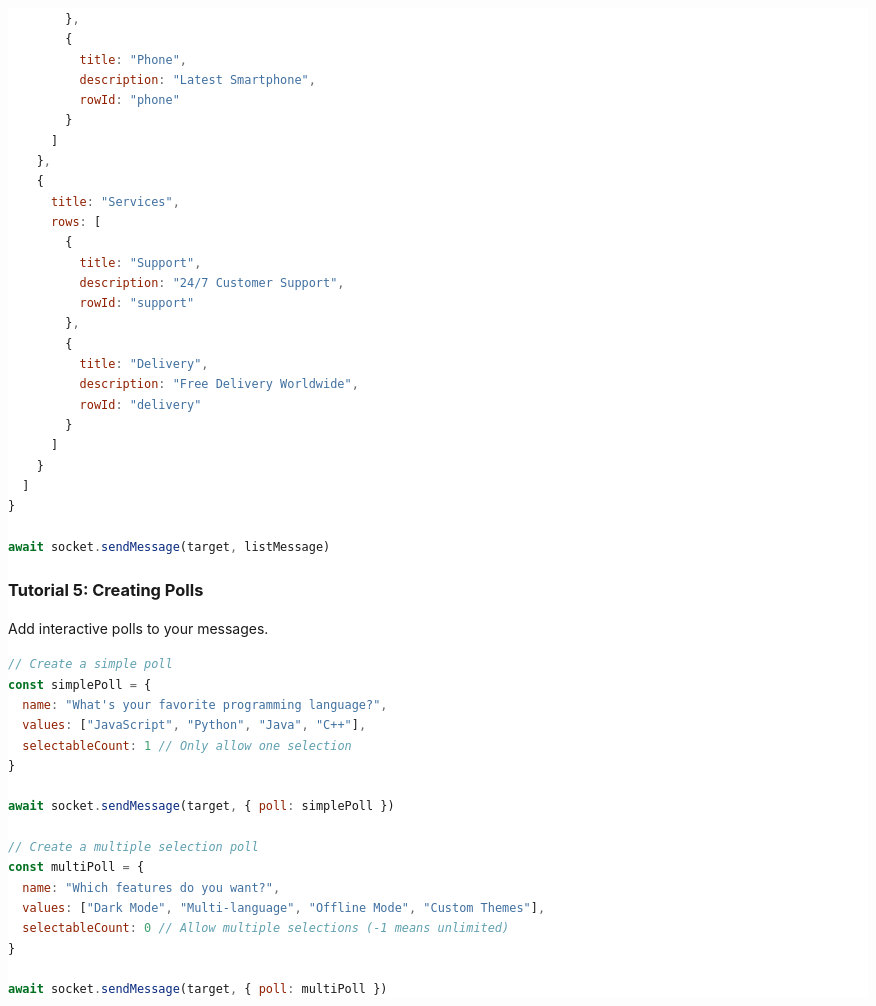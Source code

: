 ```javascript
        },
        { 
          title: "Phone", 
          description: "Latest Smartphone", 
          rowId: "phone" 
        }
      ]
    },
    {
      title: "Services",
      rows: [
        { 
          title: "Support", 
          description: "24/7 Customer Support", 
          rowId: "support" 
        },
        { 
          title: "Delivery", 
          description: "Free Delivery Worldwide", 
          rowId: "delivery" 
        }
      ]
    }
  ]
}

await socket.sendMessage(target, listMessage)
```

### Tutorial 5: Creating Polls

Add interactive polls to your messages.

```javascript
// Create a simple poll
const simplePoll = {
  name: "What's your favorite programming language?",
  values: ["JavaScript", "Python", "Java", "C++"],
  selectableCount: 1 // Only allow one selection
}

await socket.sendMessage(target, { poll: simplePoll })

// Create a multiple selection poll
const multiPoll = {
  name: "Which features do you want?",
  values: ["Dark Mode", "Multi-language", "Offline Mode", "Custom Themes"],
  selectableCount: 0 // Allow multiple selections (-1 means unlimited)
}

await socket.sendMessage(target, { poll: multiPoll })
```
